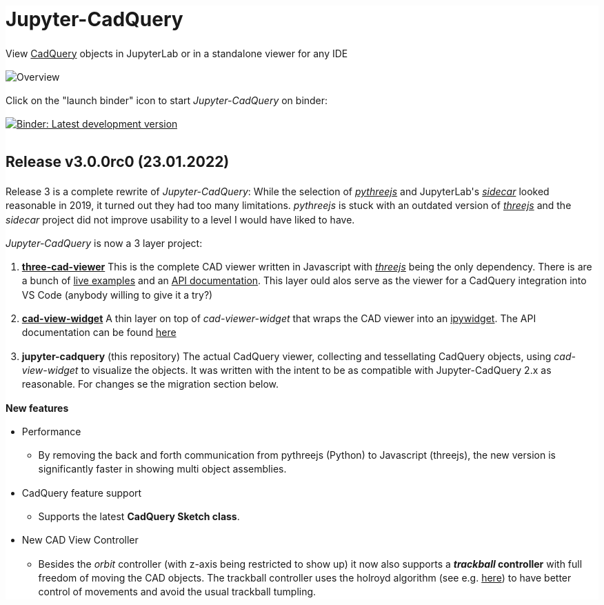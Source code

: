 # Jupyter-CadQuery

View [CadQuery](https://github.com/cadquery/cadquery) objects in JupyterLab or in a standalone viewer for any IDE

![Overview](screenshots/jupyter-cadquery.png)

Click on the "launch binder" icon to start _Jupyter-CadQuery_ on binder:

[![Binder: Latest development version](https://mybinder.org/badge_logo.svg)](https://mybinder.org/v2/gh/bernhard-42/jupyter-cadquery/v3.0.0rc0?urlpath=lab&filepath=examples%2Fassemblies%2F1-disk-arm.ipynb)

## Release v3.0.0rc0 (23.01.2022)

Release 3 is a complete rewrite of _Jupyter-CadQuery_: While the selection of _[pythreejs](https://github.com/jupyter-widgets/pythreejs)_ and JupyterLab's _[sidecar](https://github.com/jupyter-widgets/jupyterlab-sidecar)_ looked reasonable in 2019, it turned out they had too many limitations. _pythreejs_ is stuck with an outdated version of _[threejs](https://github.com/mrdoob/three.js/)_ and the _sidecar_ project did not improve usability to a level I would have liked to have.

_Jupyter-CadQuery_ is now a 3 layer project:

1. **[three-cad-viewer](https://github.com/bernhard-42/three-cad-viewer)**
   This is the complete CAD viewer written in Javascript with _[threejs](https://github.com/mrdoob/three.js/)_ being the only dependency. There is are a bunch of [live examples](https://bernhard-42.github.io/three-cad-viewer/example.html) and an [API documentation](https://bernhard-42.github.io/three-cad-viewer/Viewer.html). This layer ould alos serve as the viewer for a CadQuery integration into VS Code (anybody willing to give it a try?)

2. **[cad-view-widget](https://github.com/bernhard-42/cad-viewer-widget)**
   A thin layer on top of _cad-viewer-widget_ that wraps the CAD viewer into an [ipywidget](https://github.com/jupyter-widgets/ipywidgets). The API documentation can be found [here](https://bernhard-42.github.io/cad-viewer-widget/cad_viewer_widget/index.html)

3. **jupyter-cadquery** (this repository)
   The actual CadQuery viewer, collecting and tessellating CadQuery objects, using _cad-view-widget_ to visualize the objects. It was written with the intent to be as compatible with Jupyter-CadQuery 2.x as reasonable. For changes se the migration section below.

**New features**

- Performance

  - By removing the back and forth communication from pythreejs (Python) to Javascript (threejs), the new version is significantly faster in showing multi object assemblies.

- CadQuery feature support

  - Supports the latest **CadQuery Sketch class**.

- New CAD View Controller

  - Besides the _orbit_ controller (with z-axis being restricted to show up) it now also supports a **_trackball_ controller** with full freedom of moving the CAD objects. The trackball controller uses the holroyd algorithm (see e.g. [here](https://www.mattkeeter.com/projects/rotation/)) to have better control of movements and avoid the usual trackball tumpling.
